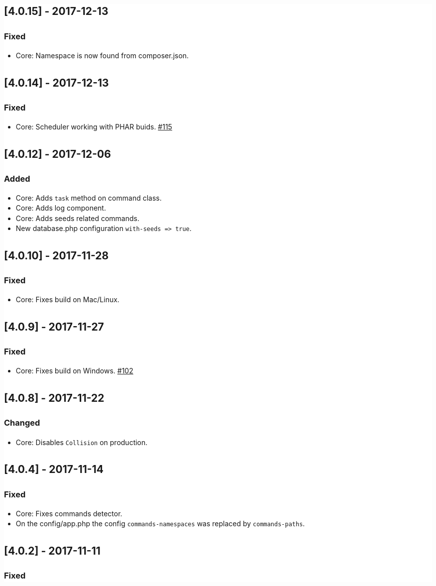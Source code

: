 ## [4.0.15] - 2017-12-13
### Fixed
- Core: Namespace is now found from composer.json.

## [4.0.14] - 2017-12-13
### Fixed
- Core: Scheduler working with PHAR buids. [#115](https://github.com/laravel-zero/framework/pull/115)

## [4.0.12] - 2017-12-06
### Added
- Core: Adds `task` method on command class.
- Core: Adds log component.
- Core: Adds seeds related commands.
- New database.php configuration `with-seeds => true`.

## [4.0.10] - 2017-11-28

### Fixed

- Core: Fixes build on Mac/Linux.

## [4.0.9] - 2017-11-27

### Fixed

- Core: Fixes build on Windows. [#102](https://github.com/laravel-zero/framework/pull/102)

## [4.0.8] - 2017-11-22

### Changed

- Core: Disables `Collision` on production.

## [4.0.4] - 2017-11-14

### Fixed

- Core: Fixes commands detector.
- On the config/app.php the config `commands-namespaces` was replaced by `commands-paths`.

## [4.0.2] - 2017-11-11

### Fixed

